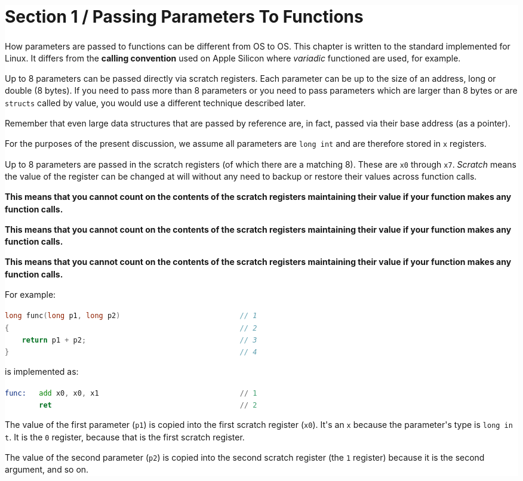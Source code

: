 # Section 1 / Passing Parameters To Functions

How parameters are passed to functions can be different from OS to OS.
This chapter is written to the standard implemented for Linux. It
differs from the **calling convention** used on Apple Silicon where
*variadic* functioned are used, for example.

Up to 8 parameters can be passed directly via scratch registers. Each
parameter can be up to the size of an address, long or double (8 bytes).
If you need to pass more than 8 parameters or you need to pass
parameters which are larger than 8 bytes or are `structs` called by
value, you would use a different technique described later.

Remember that even large data structures that are passed by reference
are, in fact, passed via their base address (as a pointer).

For the purposes of the present discussion, we assume all parameters are
`long int` and are therefore stored in `x` registers.

Up to 8 parameters are passed in the scratch registers (of which there
are a matching 8). These are `x0` through `x7`. *Scratch* means the
value of the register can be changed at will without any need to backup
or restore their values across function calls.

**This means that you cannot count on the contents of the scratch
registers maintaining their value if your function makes any function
calls.**

**This means that you cannot count on the contents of the scratch
registers maintaining their value if your function makes any function
calls.**

**This means that you cannot count on the contents of the scratch
registers maintaining their value if your function makes any function
calls.**

For example:

```c
long func(long p1, long p2)                            // 1 
{                                                      // 2 
    return p1 + p2;                                    // 3 
}                                                      // 4 
```

is implemented as:

```asm
func:   add x0, x0, x1                                 // 1 
        ret                                            // 2 
```

The value of the first parameter (`p1`) is copied into the first scratch
register (`x0`). It's an `x` because the parameter's type is `long int`.
It is the `0` register, because that is the first scratch register.

The value of the second parameter (`p2`) is copied into the second
scratch register (the `1` register) because it is the second argument,
and so on.
